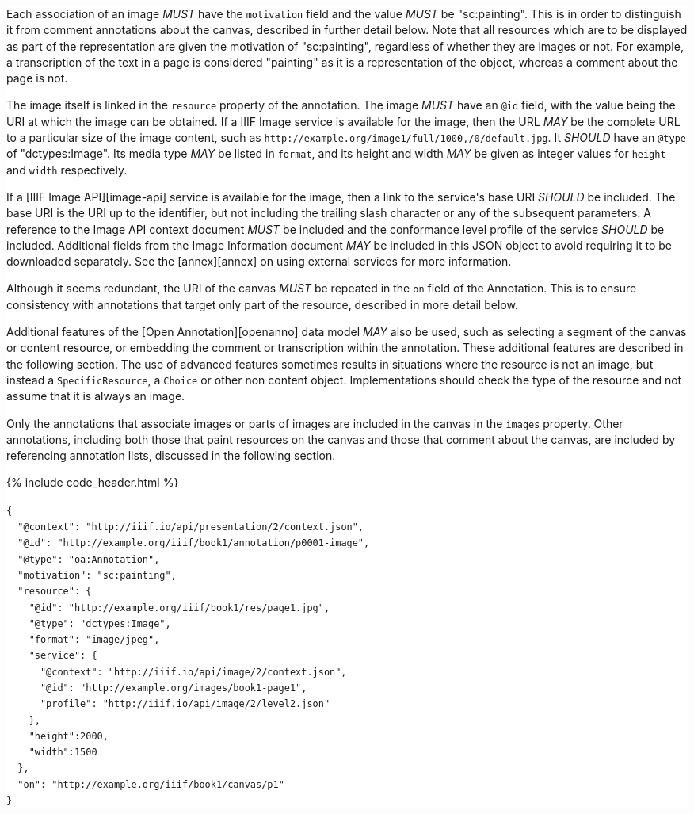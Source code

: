 Each association of an image _MUST_ have the `motivation` field and the value _MUST_ be "sc:painting". This is in order to distinguish it from comment annotations about the canvas, described in further detail below.  Note that all resources which are to be displayed as part of the representation are given the motivation of "sc:painting", regardless of whether they are images or not.  For example, a transcription of the text in a page is considered "painting" as it is a representation of the object, whereas a comment about the page is not.

The image itself is linked in the `resource` property of the annotation. The image _MUST_ have an `@id` field, with the value being the URI at which the image can be obtained. If a IIIF Image service is available for the image, then the URL _MAY_ be the complete URL to a particular size of the image content, such as `http://example.org/image1/full/1000,/0/default.jpg`. It _SHOULD_ have an `@type` of "dctypes:Image". Its media type _MAY_ be listed in `format`, and its height and width _MAY_ be given as integer values for `height` and `width` respectively.

If a [IIIF Image API][image-api] service is available for the image, then a link to the service's base URI _SHOULD_ be included. The base URI is the URI up to the identifier, but not including the trailing slash character or any of the subsequent parameters. A reference to the Image API context document _MUST_ be included and the conformance level profile of the service _SHOULD_ be included. Additional fields from the Image Information document _MAY_ be included in this JSON object to avoid requiring it to be downloaded separately. See the [annex][annex] on using external services for more information.

Although it seems redundant, the URI of the canvas _MUST_ be repeated in the `on` field of the Annotation. This is to ensure consistency with annotations that target only part of the resource, described in more detail below.

Additional features of the [Open Annotation][openanno] data model _MAY_ also be used, such as selecting a segment of the canvas or content resource, or embedding the comment or transcription within the annotation. These additional features are described in the following section.  The use of advanced features sometimes results in situations where the resource is not an image, but instead a `SpecificResource`, a `Choice` or other non content object. Implementations should check the type of the resource and not assume that it is always an image.

Only the annotations that associate images or parts of images are included in the canvas in the `images` property.  Other annotations, including both those that paint resources on the canvas and those that comment about the canvas, are included by referencing annotation lists, discussed in the following section.

{% include code_header.html %}
``` json-doc
{
  "@context": "http://iiif.io/api/presentation/2/context.json",
  "@id": "http://example.org/iiif/book1/annotation/p0001-image",
  "@type": "oa:Annotation",
  "motivation": "sc:painting",
  "resource": {
    "@id": "http://example.org/iiif/book1/res/page1.jpg",
    "@type": "dctypes:Image",
    "format": "image/jpeg",
    "service": {
      "@context": "http://iiif.io/api/image/2/context.json",
      "@id": "http://example.org/images/book1-page1",
      "profile": "http://iiif.io/api/image/2/level2.json"
    },
    "height":2000,
    "width":1500
  },
  "on": "http://example.org/iiif/book1/canvas/p1"
}
```

